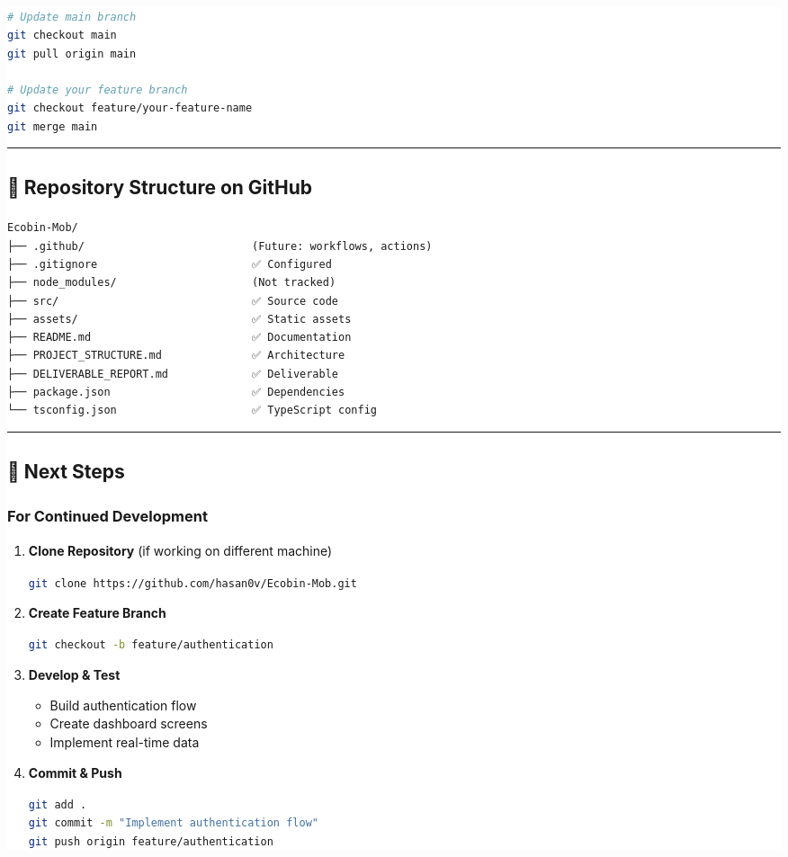```bash
# Update main branch
git checkout main
git pull origin main

# Update your feature branch
git checkout feature/your-feature-name
git merge main
```

---

## 📁 Repository Structure on GitHub

```
Ecobin-Mob/
├── .github/                          (Future: workflows, actions)
├── .gitignore                        ✅ Configured
├── node_modules/                     (Not tracked)
├── src/                              ✅ Source code
├── assets/                           ✅ Static assets
├── README.md                         ✅ Documentation
├── PROJECT_STRUCTURE.md              ✅ Architecture
├── DELIVERABLE_REPORT.md             ✅ Deliverable
├── package.json                      ✅ Dependencies
└── tsconfig.json                     ✅ TypeScript config
```

---

## 🎯 Next Steps

### For Continued Development

1. **Clone Repository** (if working on different machine)
   ```bash
   git clone https://github.com/hasan0v/Ecobin-Mob.git
   ```

2. **Create Feature Branch**
   ```bash
   git checkout -b feature/authentication
   ```

3. **Develop & Test**
   - Build authentication flow
   - Create dashboard screens
   - Implement real-time data

4. **Commit & Push**
   ```bash
   git add .
   git commit -m "Implement authentication flow"
   git push origin feature/authentication
   ```

